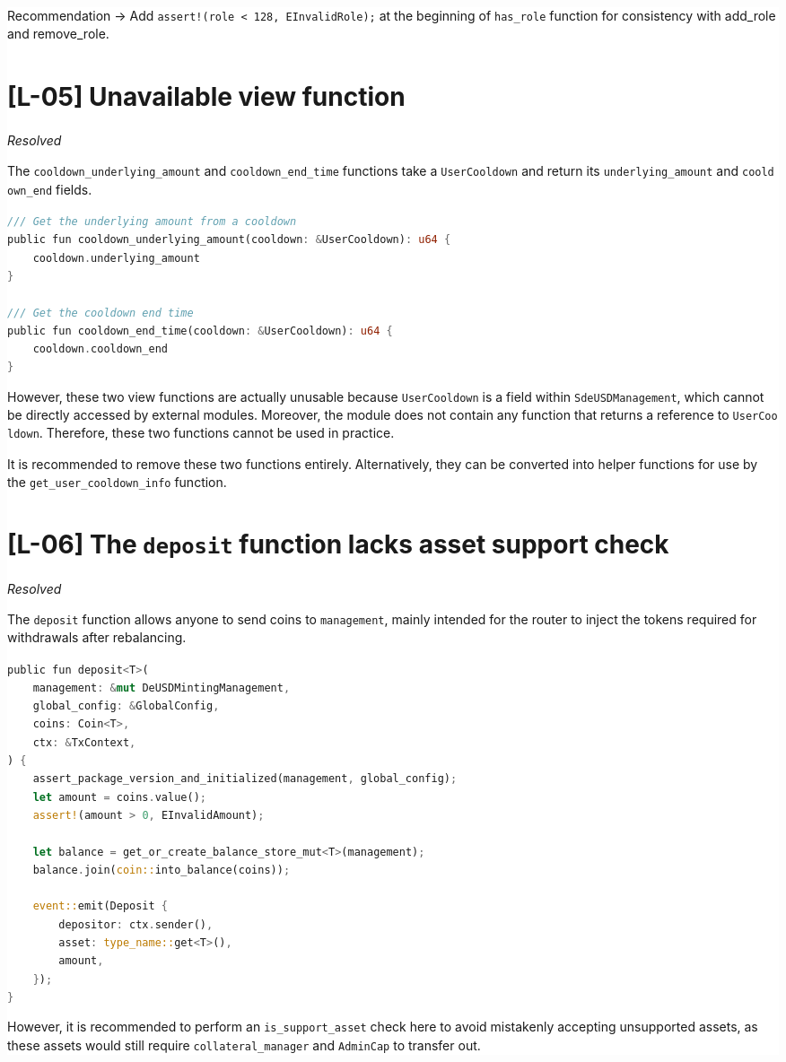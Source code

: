 Recommendation -> Add `assert!(role < 128, EInvalidRole);` at the beginning of `has_role` function for consistency with add_role and remove_role.



# [L-05] Unavailable view function

_Resolved_

The `cooldown_underlying_amount` and `cooldown_end_time` functions take a `UserCooldown` and return its `underlying_amount` and `cooldown_end` fields.
```rust
/// Get the underlying amount from a cooldown
public fun cooldown_underlying_amount(cooldown: &UserCooldown): u64 {
    cooldown.underlying_amount
}

/// Get the cooldown end time
public fun cooldown_end_time(cooldown: &UserCooldown): u64 {
    cooldown.cooldown_end
}
```
However, these two view functions are actually unusable because `UserCooldown` is a field within `SdeUSDManagement`, which cannot be directly accessed by external modules. Moreover, the module does not contain any function that returns a reference to `UserCooldown`. Therefore, these two functions cannot be used in practice.

It is recommended to remove these two functions entirely. Alternatively, they can be converted into helper functions for use by the `get_user_cooldown_info` function.



# [L-06] The `deposit` function lacks asset support check

_Resolved_

The `deposit` function allows anyone to send coins to `management`, mainly intended for the router to inject the tokens required for withdrawals after rebalancing. 
```rust
public fun deposit<T>(
    management: &mut DeUSDMintingManagement,
    global_config: &GlobalConfig,
    coins: Coin<T>,
    ctx: &TxContext,
) {
    assert_package_version_and_initialized(management, global_config);
    let amount = coins.value();
    assert!(amount > 0, EInvalidAmount);

    let balance = get_or_create_balance_store_mut<T>(management);
    balance.join(coin::into_balance(coins));

    event::emit(Deposit {
        depositor: ctx.sender(),
        asset: type_name::get<T>(),
        amount,
    });
}
```
However, it is recommended to perform an `is_support_asset` check here to avoid mistakenly accepting unsupported assets, as these assets would still require `collateral_manager` and `AdminCap` to transfer out.
